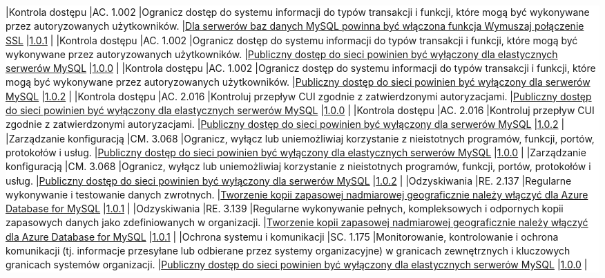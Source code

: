 |Kontrola dostępu |AC. 1.002 |Ogranicz dostęp do systemu informacji do typów transakcji i funkcji, które mogą być wykonywane przez autoryzowanych użytkowników. |[Dla serwerów baz danych MySQL powinna być włączona funkcja Wymuszaj połączenie SSL](https://portal.azure.com/#blade/Microsoft_Azure_Policy/PolicyDetailBlade/definitionId/%2Fproviders%2FMicrosoft.Authorization%2FpolicyDefinitions%2Fe802a67a-daf5-4436-9ea6-f6d821dd0c5d) |[1.0.1](https://github.com/Azure/azure-policy/blob/master/built-in-policies/policyDefinitions/SQL/MySQL_EnableSSL_Audit.json) |
|Kontrola dostępu |AC. 1.002 |Ogranicz dostęp do systemu informacji do typów transakcji i funkcji, które mogą być wykonywane przez autoryzowanych użytkowników. |[Publiczny dostęp do sieci powinien być wyłączony dla elastycznych serwerów MySQL](https://portal.azure.com/#blade/Microsoft_Azure_Policy/PolicyDetailBlade/definitionId/%2Fproviders%2FMicrosoft.Authorization%2FpolicyDefinitions%2Fc9299215-ae47-4f50-9c54-8a392f68a052) |[1.0.0](https://github.com/Azure/azure-policy/blob/master/built-in-policies/policyDefinitions/SQL/MySQL_FlexibleServers_DisablePublicNetworkAccess_Audit.json) |
|Kontrola dostępu |AC. 1.002 |Ogranicz dostęp do systemu informacji do typów transakcji i funkcji, które mogą być wykonywane przez autoryzowanych użytkowników. |[Publiczny dostęp do sieci powinien być wyłączony dla serwerów MySQL](https://portal.azure.com/#blade/Microsoft_Azure_Policy/PolicyDetailBlade/definitionId/%2Fproviders%2FMicrosoft.Authorization%2FpolicyDefinitions%2Fd9844e8a-1437-4aeb-a32c-0c992f056095) |[1.0.2](https://github.com/Azure/azure-policy/blob/master/built-in-policies/policyDefinitions/SQL/MySQL_DisablePublicNetworkAccess_Audit.json) |
|Kontrola dostępu |AC. 2.016 |Kontroluj przepływ CUI zgodnie z zatwierdzonymi autoryzacjami. |[Publiczny dostęp do sieci powinien być wyłączony dla elastycznych serwerów MySQL](https://portal.azure.com/#blade/Microsoft_Azure_Policy/PolicyDetailBlade/definitionId/%2Fproviders%2FMicrosoft.Authorization%2FpolicyDefinitions%2Fc9299215-ae47-4f50-9c54-8a392f68a052) |[1.0.0](https://github.com/Azure/azure-policy/blob/master/built-in-policies/policyDefinitions/SQL/MySQL_FlexibleServers_DisablePublicNetworkAccess_Audit.json) |
|Kontrola dostępu |AC. 2.016 |Kontroluj przepływ CUI zgodnie z zatwierdzonymi autoryzacjami. |[Publiczny dostęp do sieci powinien być wyłączony dla serwerów MySQL](https://portal.azure.com/#blade/Microsoft_Azure_Policy/PolicyDetailBlade/definitionId/%2Fproviders%2FMicrosoft.Authorization%2FpolicyDefinitions%2Fd9844e8a-1437-4aeb-a32c-0c992f056095) |[1.0.2](https://github.com/Azure/azure-policy/blob/master/built-in-policies/policyDefinitions/SQL/MySQL_DisablePublicNetworkAccess_Audit.json) |
|Zarządzanie konfiguracją |CM. 3.068 |Ogranicz, wyłącz lub uniemożliwiaj korzystanie z nieistotnych programów, funkcji, portów, protokołów i usług. |[Publiczny dostęp do sieci powinien być wyłączony dla elastycznych serwerów MySQL](https://portal.azure.com/#blade/Microsoft_Azure_Policy/PolicyDetailBlade/definitionId/%2Fproviders%2FMicrosoft.Authorization%2FpolicyDefinitions%2Fc9299215-ae47-4f50-9c54-8a392f68a052) |[1.0.0](https://github.com/Azure/azure-policy/blob/master/built-in-policies/policyDefinitions/SQL/MySQL_FlexibleServers_DisablePublicNetworkAccess_Audit.json) |
|Zarządzanie konfiguracją |CM. 3.068 |Ogranicz, wyłącz lub uniemożliwiaj korzystanie z nieistotnych programów, funkcji, portów, protokołów i usług. |[Publiczny dostęp do sieci powinien być wyłączony dla serwerów MySQL](https://portal.azure.com/#blade/Microsoft_Azure_Policy/PolicyDetailBlade/definitionId/%2Fproviders%2FMicrosoft.Authorization%2FpolicyDefinitions%2Fd9844e8a-1437-4aeb-a32c-0c992f056095) |[1.0.2](https://github.com/Azure/azure-policy/blob/master/built-in-policies/policyDefinitions/SQL/MySQL_DisablePublicNetworkAccess_Audit.json) |
|Odzyskiwania |RE. 2.137 |Regularne wykonywanie i testowanie danych zwrotnych. |[Tworzenie kopii zapasowej nadmiarowej geograficznie należy włączyć dla Azure Database for MySQL](https://portal.azure.com/#blade/Microsoft_Azure_Policy/PolicyDetailBlade/definitionId/%2Fproviders%2FMicrosoft.Authorization%2FpolicyDefinitions%2F82339799-d096-41ae-8538-b108becf0970) |[1.0.1](https://github.com/Azure/azure-policy/blob/master/built-in-policies/policyDefinitions/SQL/GeoRedundant_DBForMySQL_Audit.json) |
|Odzyskiwania |RE. 3.139 |Regularne wykonywanie pełnych, kompleksowych i odpornych kopii zapasowych danych jako zdefiniowanych w organizacji. |[Tworzenie kopii zapasowej nadmiarowej geograficznie należy włączyć dla Azure Database for MySQL](https://portal.azure.com/#blade/Microsoft_Azure_Policy/PolicyDetailBlade/definitionId/%2Fproviders%2FMicrosoft.Authorization%2FpolicyDefinitions%2F82339799-d096-41ae-8538-b108becf0970) |[1.0.1](https://github.com/Azure/azure-policy/blob/master/built-in-policies/policyDefinitions/SQL/GeoRedundant_DBForMySQL_Audit.json) |
|Ochrona systemu i komunikacji |SC. 1.175 |Monitorowanie, kontrolowanie i ochrona komunikacji (tj. informacje przesyłane lub odbierane przez systemy organizacyjne) w granicach zewnętrznych i kluczowych granicach systemów organizacji. |[Publiczny dostęp do sieci powinien być wyłączony dla elastycznych serwerów MySQL](https://portal.azure.com/#blade/Microsoft_Azure_Policy/PolicyDetailBlade/definitionId/%2Fproviders%2FMicrosoft.Authorization%2FpolicyDefinitions%2Fc9299215-ae47-4f50-9c54-8a392f68a052) |[1.0.0](https://github.com/Azure/azure-policy/blob/master/built-in-policies/policyDefinitions/SQL/MySQL_FlexibleServers_DisablePublicNetworkAccess_Audit.json) |